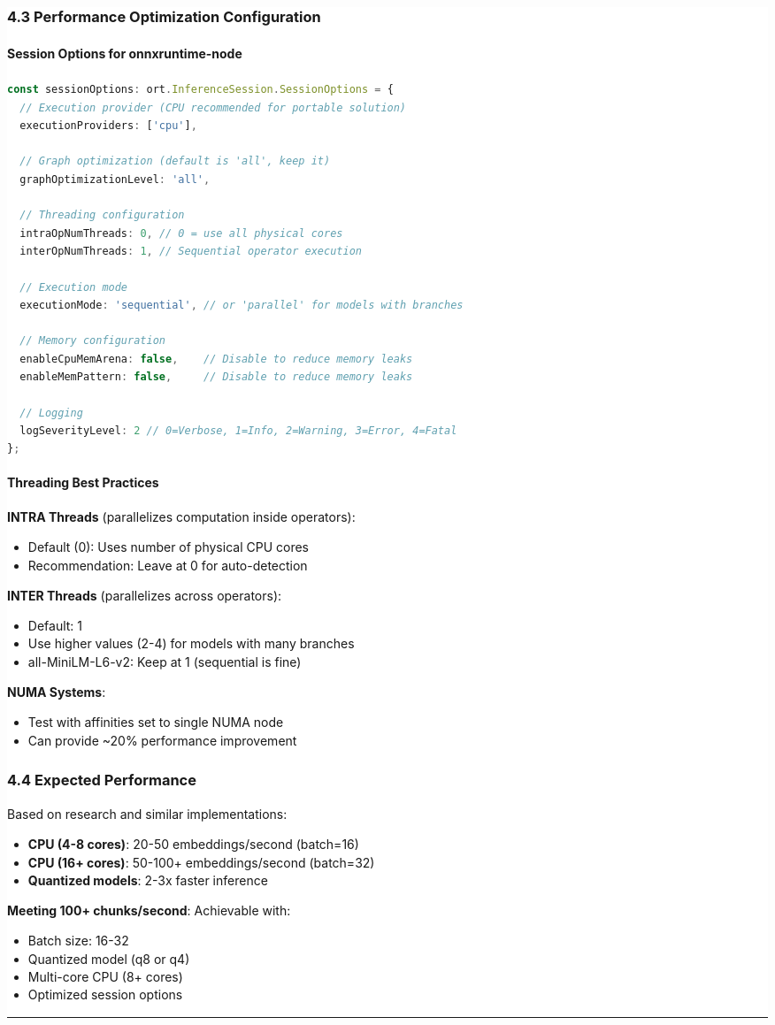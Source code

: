 ### 4.3 Performance Optimization Configuration

#### Session Options for onnxruntime-node

```typescript
const sessionOptions: ort.InferenceSession.SessionOptions = {
  // Execution provider (CPU recommended for portable solution)
  executionProviders: ['cpu'],

  // Graph optimization (default is 'all', keep it)
  graphOptimizationLevel: 'all',

  // Threading configuration
  intraOpNumThreads: 0, // 0 = use all physical cores
  interOpNumThreads: 1, // Sequential operator execution

  // Execution mode
  executionMode: 'sequential', // or 'parallel' for models with branches

  // Memory configuration
  enableCpuMemArena: false,    // Disable to reduce memory leaks
  enableMemPattern: false,     // Disable to reduce memory leaks

  // Logging
  logSeverityLevel: 2 // 0=Verbose, 1=Info, 2=Warning, 3=Error, 4=Fatal
};
```

#### Threading Best Practices

**INTRA Threads** (parallelizes computation inside operators):
- Default (0): Uses number of physical CPU cores
- Recommendation: Leave at 0 for auto-detection

**INTER Threads** (parallelizes across operators):
- Default: 1
- Use higher values (2-4) for models with many branches
- all-MiniLM-L6-v2: Keep at 1 (sequential is fine)

**NUMA Systems**:
- Test with affinities set to single NUMA node
- Can provide ~20% performance improvement

### 4.4 Expected Performance

Based on research and similar implementations:
- **CPU (4-8 cores)**: 20-50 embeddings/second (batch=16)
- **CPU (16+ cores)**: 50-100+ embeddings/second (batch=32)
- **Quantized models**: 2-3x faster inference

**Meeting 100+ chunks/second**: Achievable with:
- Batch size: 16-32
- Quantized model (q8 or q4)
- Multi-core CPU (8+ cores)
- Optimized session options

---